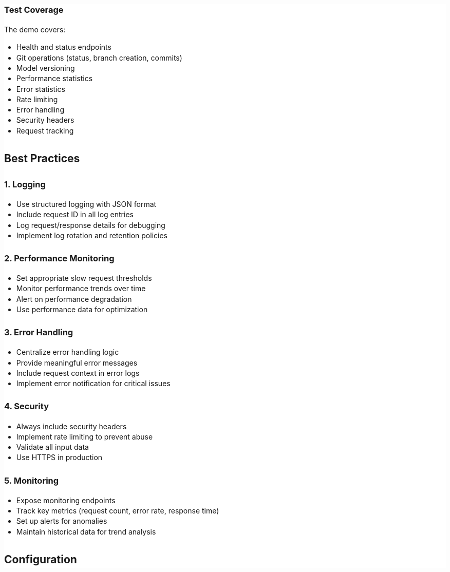 ### Test Coverage

The demo covers:
- Health and status endpoints
- Git operations (status, branch creation, commits)
- Model versioning
- Performance statistics
- Error statistics
- Rate limiting
- Error handling
- Security headers
- Request tracking

## Best Practices

### 1. Logging

- Use structured logging with JSON format
- Include request ID in all log entries
- Log request/response details for debugging
- Implement log rotation and retention policies

### 2. Performance Monitoring

- Set appropriate slow request thresholds
- Monitor performance trends over time
- Alert on performance degradation
- Use performance data for optimization

### 3. Error Handling

- Centralize error handling logic
- Provide meaningful error messages
- Include request context in error logs
- Implement error notification for critical issues

### 4. Security

- Always include security headers
- Implement rate limiting to prevent abuse
- Validate all input data
- Use HTTPS in production

### 5. Monitoring

- Expose monitoring endpoints
- Track key metrics (request count, error rate, response time)
- Set up alerts for anomalies
- Maintain historical data for trend analysis

## Configuration
